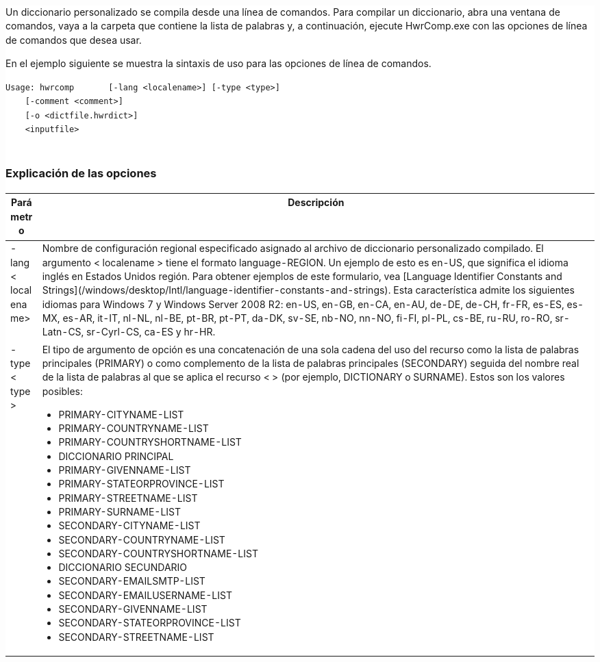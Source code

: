 Un diccionario personalizado se compila desde una línea de comandos. Para compilar un diccionario, abra una ventana de comandos, vaya a la carpeta que contiene la lista de palabras y, a continuación, ejecute HwrComp.exe con las opciones de línea de comandos que desea usar.

En el ejemplo siguiente se muestra la sintaxis de uso para las opciones de línea de comandos.

``` syntax
Usage: hwrcomp       [-lang <localename>] [-type <type>]
    [-comment <comment>]
    [-o <dictfile.hwrdict>]
    <inputfile>
     
```

### <a name="explanation-of-options"></a>Explicación de las opciones



<table>
<colgroup>
<col  />
<col  />
</colgroup>
<thead>
<tr class="header">
<th>Parámetro</th>
<th>Descripción</th>
</tr>
</thead>
<tbody>
<tr class="odd">
<td>-lang &lt; localename&gt;</td>
<td>Nombre de configuración regional especificado asignado al archivo de diccionario personalizado compilado. El argumento &lt; localename &gt; tiene el formato language-REGION. Un ejemplo de esto es en-US, que significa el idioma inglés en Estados Unidos región. Para obtener ejemplos de este formulario, vea [Language Identifier Constants and Strings](/windows/desktop/Intl/language-identifier-constants-and-strings). Esta característica admite los siguientes idiomas para Windows 7 y Windows Server 2008 R2: en-US, en-GB, en-CA, en-AU, de-DE, de-CH, fr-FR, es-ES, es-MX, es-AR, it-IT, nl-NL, nl-BE, pt-BR, pt-PT, da-DK, sv-SE, nb-NO, nn-NO, fi-FI, pl-PL, cs-BE, ru-RU, ro-RO, sr-Latn-CS, sr-Cyrl-CS, ca-ES y hr-HR.<br/></td>
</tr>
<tr class="even">
<td>-type &lt; type&gt;</td>
<td>El tipo de argumento de opción es una concatenación de una sola cadena del uso del recurso como la lista de palabras principales (PRIMARY) o como complemento de la lista de palabras principales (SECONDARY) seguida del nombre real de la lista de palabras al que se aplica el recurso &lt; &gt; (por ejemplo, DICTIONARY o SURNAME). Estos son los valores posibles:
<ul>
<li>PRIMARY-CITYNAME-LIST</li>
<li>PRIMARY-COUNTRYNAME-LIST</li>
<li>PRIMARY-COUNTRYSHORTNAME-LIST</li>
<li>DICCIONARIO PRINCIPAL</li>
<li>PRIMARY-GIVENNAME-LIST</li>
<li>PRIMARY-STATEORPROVINCE-LIST</li>
<li>PRIMARY-STREETNAME-LIST</li>
<li>PRIMARY-SURNAME-LIST</li>
<li>SECONDARY-CITYNAME-LIST</li>
<li>SECONDARY-COUNTRYNAME-LIST</li>
<li>SECONDARY-COUNTRYSHORTNAME-LIST</li>
<li>DICCIONARIO SECUNDARIO</li>
<li>SECONDARY-EMAILSMTP-LIST</li>
<li>SECONDARY-EMAILUSERNAME-LIST</li>
<li>SECONDARY-GIVENNAME-LIST</li>
<li>SECONDARY-STATEORPROVINCE-LIST</li>
<li>SECONDARY-STREETNAME-LIST</li>